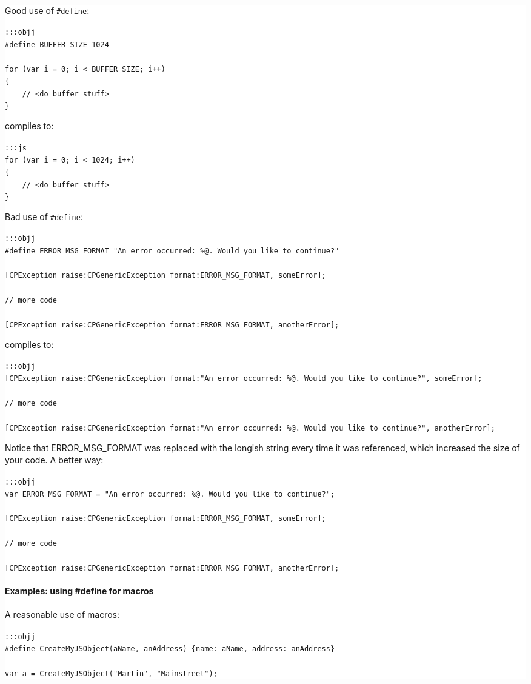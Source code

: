 Good use of `#define`:

    :::objj
    #define BUFFER_SIZE 1024

    for (var i = 0; i < BUFFER_SIZE; i++)
    {
        // <do buffer stuff>
    }

compiles to:

    :::js
    for (var i = 0; i < 1024; i++)
    {
        // <do buffer stuff>
    }

Bad use of `#define`:

    :::objj
    #define ERROR_MSG_FORMAT "An error occurred: %@. Would you like to continue?"

    [CPException raise:CPGenericException format:ERROR_MSG_FORMAT, someError];

    // more code

    [CPException raise:CPGenericException format:ERROR_MSG_FORMAT, anotherError];

compiles to:

    :::objj
    [CPException raise:CPGenericException format:"An error occurred: %@. Would you like to continue?", someError];

    // more code

    [CPException raise:CPGenericException format:"An error occurred: %@. Would you like to continue?", anotherError];

Notice that ERROR\_MSG\_FORMAT was replaced with the longish string every time it was referenced, which increased the size of your code. A better way:

    :::objj
    var ERROR_MSG_FORMAT = "An error occurred: %@. Would you like to continue?";

    [CPException raise:CPGenericException format:ERROR_MSG_FORMAT, someError];

    // more code

    [CPException raise:CPGenericException format:ERROR_MSG_FORMAT, anotherError];

#### Examples: using #define for macros

A reasonable use of macros:

    :::objj
    #define CreateMyJSObject(aName, anAddress) {name: aName, address: anAddress}

    var a = CreateMyJSObject("Martin", "Mainstreet");
